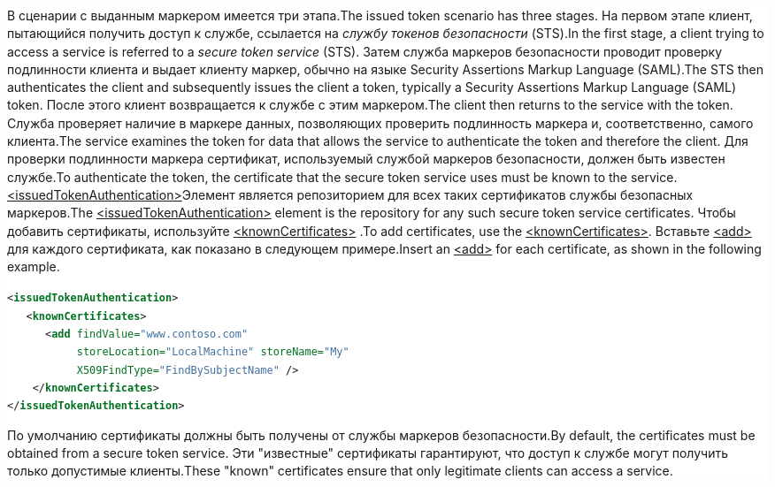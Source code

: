  <span data-ttu-id="f489c-150">В сценарии с выданным маркером имеется три этапа.</span><span class="sxs-lookup"><span data-stu-id="f489c-150">The issued token scenario has three stages.</span></span> <span data-ttu-id="f489c-151">На первом этапе клиент, пытающийся получить доступ к службе, ссылается на *службу токенов безопасности* (STS).</span><span class="sxs-lookup"><span data-stu-id="f489c-151">In the first stage, a client trying to access a service is referred to a *secure token service* (STS).</span></span> <span data-ttu-id="f489c-152">Затем служба маркеров безопасности проводит проверку подлинности клиента и выдает клиенту маркер, обычно на языке Security Assertions Markup Language (SAML).</span><span class="sxs-lookup"><span data-stu-id="f489c-152">The STS then authenticates the client and subsequently issues the client a token, typically a Security Assertions Markup Language (SAML) token.</span></span> <span data-ttu-id="f489c-153">После этого клиент возвращается к службе с этим маркером.</span><span class="sxs-lookup"><span data-stu-id="f489c-153">The client then returns to the service with the token.</span></span> <span data-ttu-id="f489c-154">Служба проверяет наличие в маркере данных, позволяющих проверить подлинность маркера и, соответственно, самого клиента.</span><span class="sxs-lookup"><span data-stu-id="f489c-154">The service examines the token for data that allows the service to authenticate the token and therefore the client.</span></span> <span data-ttu-id="f489c-155">Для проверки подлинности маркера сертификат, используемый службой маркеров безопасности, должен быть известен службе.</span><span class="sxs-lookup"><span data-stu-id="f489c-155">To authenticate the token, the certificate that the secure token service uses must be known to the service.</span></span> <span data-ttu-id="f489c-156">[\<issuedTokenAuthentication>](../../configure-apps/file-schema/wcf/issuedtokenauthentication-of-servicecredentials.md)Элемент является репозиторием для всех таких сертификатов службы безопасных маркеров.</span><span class="sxs-lookup"><span data-stu-id="f489c-156">The [\<issuedTokenAuthentication>](../../configure-apps/file-schema/wcf/issuedtokenauthentication-of-servicecredentials.md) element is the repository for any such secure token service certificates.</span></span> <span data-ttu-id="f489c-157">Чтобы добавить сертификаты, используйте [\<knownCertificates>](../../configure-apps/file-schema/wcf/knowncertificates.md) .</span><span class="sxs-lookup"><span data-stu-id="f489c-157">To add certificates, use the [\<knownCertificates>](../../configure-apps/file-schema/wcf/knowncertificates.md).</span></span> <span data-ttu-id="f489c-158">Вставьте [\<add>](../../configure-apps/file-schema/wcf/add-of-knowncertificates.md) для каждого сертификата, как показано в следующем примере.</span><span class="sxs-lookup"><span data-stu-id="f489c-158">Insert an [\<add>](../../configure-apps/file-schema/wcf/add-of-knowncertificates.md) for each certificate, as shown in the following example.</span></span>  
  
```xml  
<issuedTokenAuthentication>  
   <knownCertificates>  
      <add findValue="www.contoso.com"
           storeLocation="LocalMachine" storeName="My"
           X509FindType="FindBySubjectName" />  
    </knownCertificates>  
</issuedTokenAuthentication>  
```  
  
 <span data-ttu-id="f489c-159">По умолчанию сертификаты должны быть получены от службы маркеров безопасности.</span><span class="sxs-lookup"><span data-stu-id="f489c-159">By default, the certificates must be obtained from a secure token service.</span></span> <span data-ttu-id="f489c-160">Эти "известные" сертификаты гарантируют, что доступ к службе могут получить только допустимые клиенты.</span><span class="sxs-lookup"><span data-stu-id="f489c-160">These "known" certificates ensure that only legitimate clients can access a service.</span></span>  
  